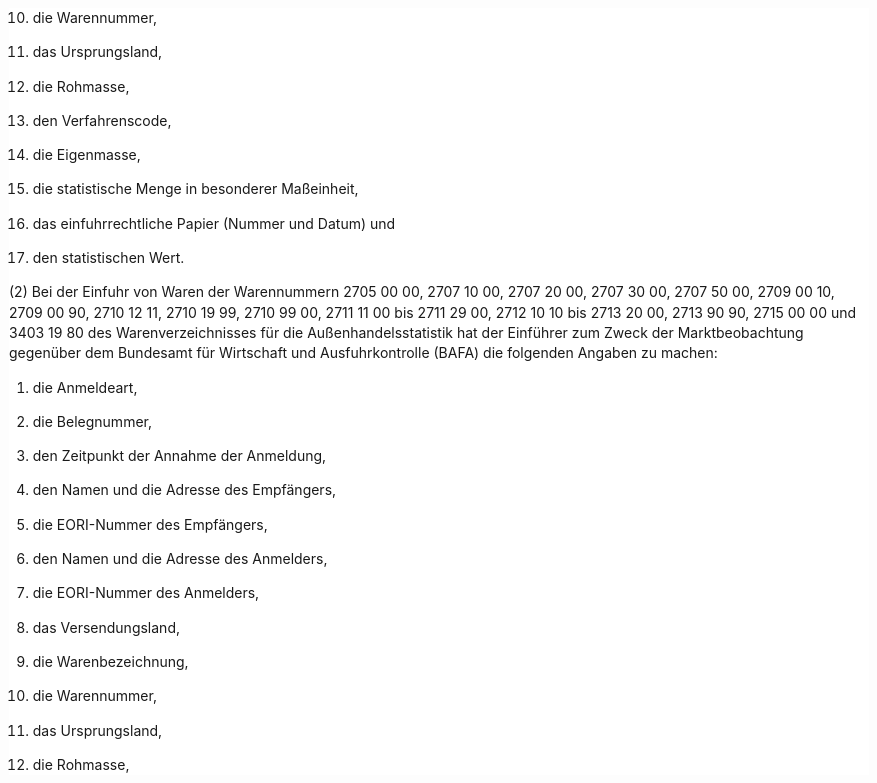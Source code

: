 
10. die Warennummer,


11. das Ursprungsland,


12. die Rohmasse,


13. den Verfahrenscode,


14. die Eigenmasse,


15. die statistische Menge in besonderer Maßeinheit,


16. das einfuhrrechtliche Papier (Nummer und Datum) und


17. den statistischen Wert.




(2) Bei der Einfuhr von Waren der Warennummern 2705 00 00, 2707 10 00,
2707 20 00, 2707 30 00, 2707 50 00, 2709 00 10, 2709 00 90, 2710 12
11, 2710 19 99, 2710 99 00, 2711 11 00 bis 2711 29 00, 2712 10 10 bis
2713 20 00, 2713 90 90, 2715 00 00 und 3403 19 80 des
Warenverzeichnisses für die Außenhandelsstatistik hat der Einführer
zum Zweck der Marktbeobachtung gegenüber dem Bundesamt für Wirtschaft
und Ausfuhrkontrolle (BAFA) die folgenden Angaben zu machen:

1.  die Anmeldeart,


2.  die Belegnummer,


3.  den Zeitpunkt der Annahme der Anmeldung,


4.  den Namen und die Adresse des Empfängers,


5.  die EORI-Nummer des Empfängers,


6.  den Namen und die Adresse des Anmelders,


7.  die EORI-Nummer des Anmelders,


8.  das Versendungsland,


9.  die Warenbezeichnung,


10. die Warennummer,


11. das Ursprungsland,


12. die Rohmasse,
